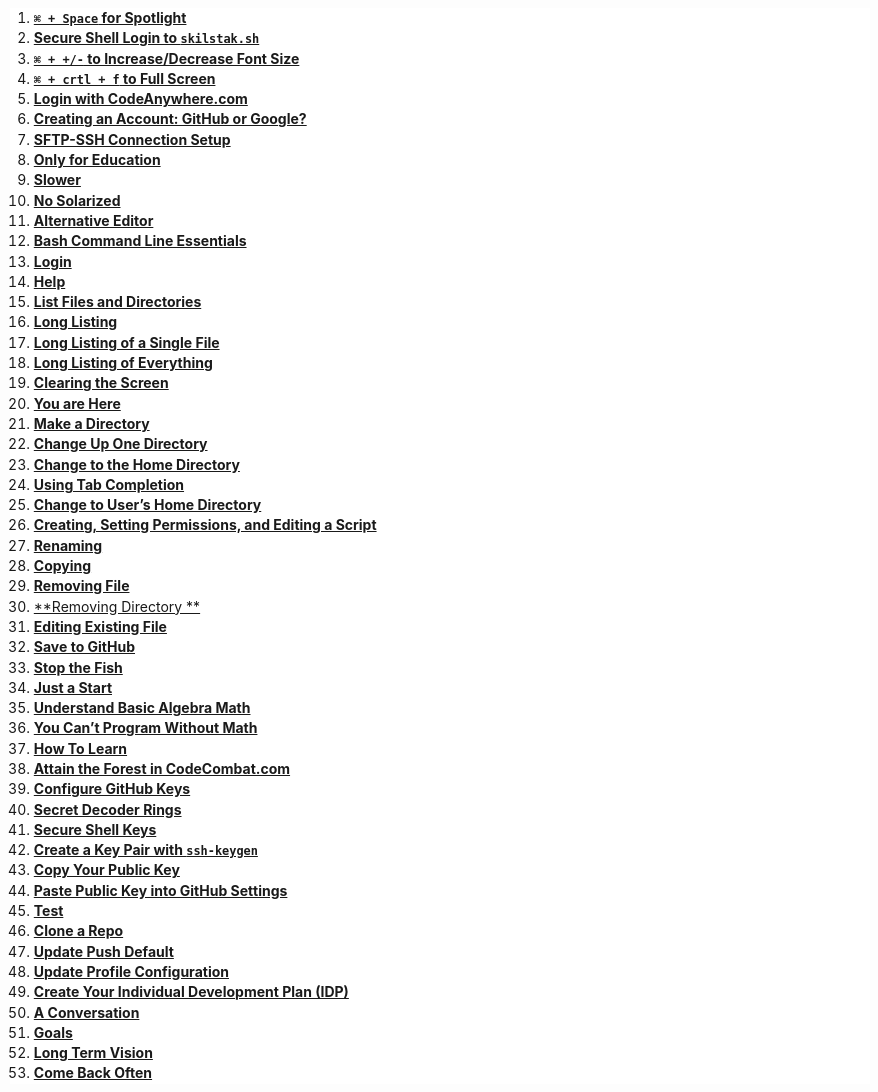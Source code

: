  1. [**`⌘ + Space` for Spotlight**](#---space-for-spotlight)
 2. [**Secure Shell Login to `skilstak.sh`**](#-secure-shell-login-to-skilstaksh)
 3. [**`⌘ + +/-` to Increase/Decrease Font Size**](#-----to-increasedecrease-font-size)
 4. [**`⌘ + crtl + f` to Full Screen**](#---crtl--f-to-full-screen)
28. [**Login with CodeAnywhere.com**](#-login-with-codeanywherecom)
 1. [**Creating an Account: GitHub or Google?**](#-creating-an-account-github-or-google)
 2. [**SFTP-SSH Connection Setup**](#-sftp-ssh-connection-setup)
 3. [**Only for Education**](#-only-for-education)
 4. [**Slower**](#-slower)
 5. [**No Solarized**](#-no-solarized)
 6. [**Alternative Editor**](#-alternative-editor)
29. [**Bash Command Line Essentials**](#-bash-command-line-essentials)
 1. [**Login**](#-login)
 2. [**Help**](#-help)
 3. [**List Files and Directories**](#-list-files-and-directories)
 4. [**Long Listing**](#-long-listing)
 5. [**Long Listing of a Single File**](#-long-listing-of-a-single-file)
 6. [**Long Listing of Everything**](#-long-listing-of-everything)
 7. [**Clearing the Screen**](#-clearing-the-screen)
 8. [**You are Here**](#-you-are-here)
 9. [**Make a Directory**](#-make-a-directory)
 10. [**Change Up One Directory**](#-change-up-one-directory)
 11. [**Change to the Home Directory**](#-change-to-the-home-directory)
 12. [**Using Tab Completion**](#-using-tab-completion)
 13. [**Change to User’s Home Directory**](#-change-to-users-home-directory)
 14. [**Creating, Setting Permissions, and Editing a Script**](#-creating-setting-permissions-and-editing-a-script)
 15. [**Renaming**](#-renaming)
 16. [**Copying**](#-copying)
 17. [**Removing File**](#-removing-file)
 18. [**Removing Directory **](#-removing-directory)
 19. [**Editing Existing File**](#-editing-existing-file)
 20. [**Save to GitHub**](#-save-to-github)
 21. [**Stop the Fish**](#-stop-the-fish)
 22. [**Just a Start**](#-just-a-start)
30. [**Understand Basic Algebra Math**](#-understand-basic-algebra-math)
 1. [**You Can’t Program Without Math**](#-you-cant-program-without-math)
 2. [**How To Learn**](#-how-to-learn)
31. [**Attain the Forest in CodeCombat.com**](#-attain-the-forest-in-codecombatcom)
32. [**Configure GitHub Keys**](#-configure-github-keys)
 1. [**Secret Decoder Rings**](#-secret-decoder-rings)
 2. [**Secure Shell Keys**](#-secure-shell-keys)
 3. [**Create a Key Pair with `ssh-keygen`**](#-create-a-key-pair-with-ssh-keygen)
 4. [**Copy Your Public Key**](#-copy-your-public-key)
 5. [**Paste Public Key into GitHub Settings**](#-paste-public-key-into-github-settings)
 6. [**Test**](#-test)
 7. [**Clone a Repo**](#-clone-a-repo)
 8. [**Update Push Default**](#-update-push-default)
 9. [**Update Profile Configuration**](#-update-profile-configuration)
33. [**Create Your Individual Development Plan (IDP)**](#-create-your-individual-development-plan-idp)
 1. [**A Conversation**](#-a-conversation)
 2. [**Goals**](#-goals)
 3. [**Long Term Vision**](#-long-term-vision)
 4. [**Come Back Often**](#-come-back-often)

